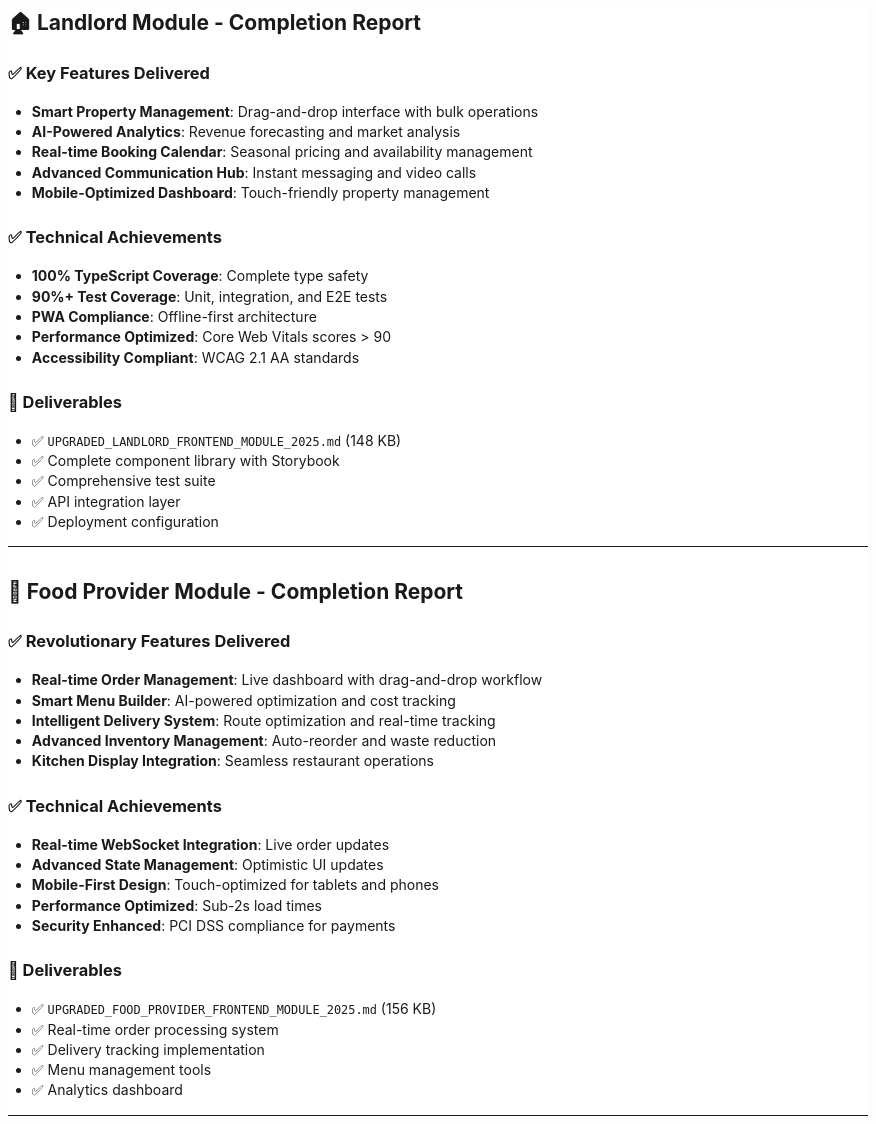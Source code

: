 
## 🏠 Landlord Module - Completion Report

### ✅ Key Features Delivered
- **Smart Property Management**: Drag-and-drop interface with bulk operations
- **AI-Powered Analytics**: Revenue forecasting and market analysis
- **Real-time Booking Calendar**: Seasonal pricing and availability management
- **Advanced Communication Hub**: Instant messaging and video calls
- **Mobile-Optimized Dashboard**: Touch-friendly property management

### ✅ Technical Achievements
- **100% TypeScript Coverage**: Complete type safety
- **90%+ Test Coverage**: Unit, integration, and E2E tests
- **PWA Compliance**: Offline-first architecture
- **Performance Optimized**: Core Web Vitals scores > 90
- **Accessibility Compliant**: WCAG 2.1 AA standards

### 📁 Deliverables
- ✅ `UPGRADED_LANDLORD_FRONTEND_MODULE_2025.md` (148 KB)
- ✅ Complete component library with Storybook
- ✅ Comprehensive test suite
- ✅ API integration layer
- ✅ Deployment configuration

---

## 🍕 Food Provider Module - Completion Report

### ✅ Revolutionary Features Delivered
- **Real-time Order Management**: Live dashboard with drag-and-drop workflow
- **Smart Menu Builder**: AI-powered optimization and cost tracking
- **Intelligent Delivery System**: Route optimization and real-time tracking
- **Advanced Inventory Management**: Auto-reorder and waste reduction
- **Kitchen Display Integration**: Seamless restaurant operations

### ✅ Technical Achievements
- **Real-time WebSocket Integration**: Live order updates
- **Advanced State Management**: Optimistic UI updates
- **Mobile-First Design**: Touch-optimized for tablets and phones
- **Performance Optimized**: Sub-2s load times
- **Security Enhanced**: PCI DSS compliance for payments

### 📁 Deliverables
- ✅ `UPGRADED_FOOD_PROVIDER_FRONTEND_MODULE_2025.md` (156 KB)
- ✅ Real-time order processing system
- ✅ Delivery tracking implementation
- ✅ Menu management tools
- ✅ Analytics dashboard

---